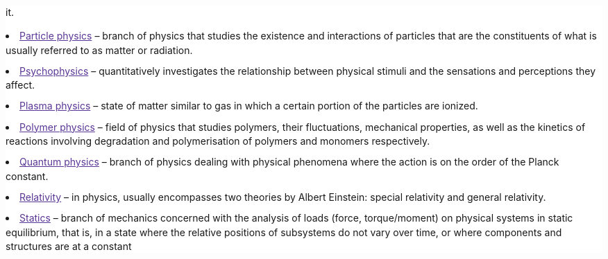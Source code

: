 it.</li><li style="margin: 0px 0px 10px; padding: 0px; border: 0px; font-family: inherit; font-size: inherit; font-style: inherit; font-variant: inherit; font-weight: inherit; font-stretch: inherit; line-height: inherit; vertical-align: baseline; box-sizing: border-box; background: none;"><a href="https://en.m.wikipedia.org/wiki/Particle_physics" title="Particle physics" style="margin: 0px; padding: 0px; border: 0px; font-family: inherit; font-size: inherit; font-style: inherit; font-variant: inherit; font-weight: inherit; font-stretch: inherit; line-height: inherit; vertical-align: baseline; color: rgb(90, 54, 150); box-sizing: border-box; background: none;">Particle physics</a>&nbsp;– branch of physics that studies the existence and interactions of particles that are the constituents of what is usually referred to as matter or radiation.</li><li style="margin: 0px 0px 10px; padding: 0px; border: 0px; font-family: inherit; font-size: inherit; font-style: inherit; font-variant: inherit; font-weight: inherit; font-stretch: inherit; line-height: inherit; vertical-align: baseline; box-sizing: border-box; background: none;"><a href="https://en.m.wikipedia.org/wiki/Psychophysics" title="Psychophysics" style="margin: 0px; padding: 0px; border: 0px; font-family: inherit; font-size: inherit; font-style: inherit; font-variant: inherit; font-weight: inherit; font-stretch: inherit; line-height: inherit; vertical-align: baseline; color: rgb(90, 54, 150); box-sizing: border-box; background: none;">Psychophysics</a>&nbsp;– quantitatively investigates the relationship between physical stimuli and the sensations and perceptions they affect.</li><li style="margin: 0px 0px 10px; padding: 0px; border: 0px; font-family: inherit; font-size: inherit; font-style: inherit; font-variant: inherit; font-weight: inherit; font-stretch: inherit; line-height: inherit; vertical-align: baseline; box-sizing: border-box; background: none;"><a href="https://en.m.wikipedia.org/wiki/Plasma_physics" title="Plasma physics" class="mw-redirect" style="margin: 0px; padding: 0px; border: 0px; font-family: inherit; font-size: inherit; font-style: inherit; font-variant: inherit; font-weight: inherit; font-stretch: inherit; line-height: inherit; vertical-align: baseline; color: rgb(90, 54, 150); box-sizing: border-box; background: none;">Plasma physics</a>&nbsp;– state of matter similar to gas in which a certain portion of the particles are ionized.</li><li style="margin: 0px 0px 10px; padding: 0px; border: 0px; font-family: inherit; font-size: inherit; font-style: inherit; font-variant: inherit; font-weight: inherit; font-stretch: inherit; line-height: inherit; vertical-align: baseline; box-sizing: border-box; background: none;"><a href="https://en.m.wikipedia.org/wiki/Polymer_physics" title="Polymer physics" style="margin: 0px; padding: 0px; border: 0px; font-family: inherit; font-size: inherit; font-style: inherit; font-variant: inherit; font-weight: inherit; font-stretch: inherit; line-height: inherit; vertical-align: baseline; color: rgb(90, 54, 150); box-sizing: border-box; background: none;">Polymer physics</a>&nbsp;– field of physics that studies polymers, their fluctuations, mechanical properties, as well as the kinetics of reactions involving degradation and polymerisation of polymers and monomers respectively.</li><li style="margin: 0px 0px 10px; padding: 0px; border: 0px; font-family: inherit; font-size: inherit; font-style: inherit; font-variant: inherit; font-weight: inherit; font-stretch: inherit; line-height: inherit; vertical-align: baseline; box-sizing: border-box; background: none;"><a href="https://en.m.wikipedia.org/wiki/Quantum_physics" title="Quantum physics" class="mw-redirect" style="margin: 0px; padding: 0px; border: 0px; font-family: inherit; font-size: inherit; font-style: inherit; font-variant: inherit; font-weight: inherit; font-stretch: inherit; line-height: inherit; vertical-align: baseline; color: rgb(90, 54, 150); box-sizing: border-box; background: none;">Quantum physics</a>&nbsp;– branch of physics dealing with physical phenomena where the action is on the order of the Planck constant.</li><li style="margin: 0px 0px 10px; padding: 0px; border: 0px; font-family: inherit; font-size: inherit; font-style: inherit; font-variant: inherit; font-weight: inherit; font-stretch: inherit; line-height: inherit; vertical-align: baseline; box-sizing: border-box; background: none;"><a href="https://en.m.wikipedia.org/wiki/Theory_of_relativity" title="Theory of relativity" style="margin: 0px; padding: 0px; border: 0px; font-family: inherit; font-size: inherit; font-style: inherit; font-variant: inherit; font-weight: inherit; font-stretch: inherit; line-height: inherit; vertical-align: baseline; color: rgb(90, 54, 150); box-sizing: border-box; background: none;">Relativity</a>&nbsp;– in physics, usually encompasses two theories by Albert Einstein: special relativity and general relativity.</li><li style="margin: 0px 0px 10px; padding: 0px; border: 0px; font-family: inherit; font-size: inherit; font-style: inherit; font-variant: inherit; font-weight: inherit; font-stretch: inherit; line-height: inherit; vertical-align: baseline; box-sizing: border-box; background: none;"><a href="https://en.m.wikipedia.org/wiki/Statics" title="Statics" style="margin: 0px; padding: 0px; border: 0px; font-family: inherit; font-size: inherit; font-style: inherit; font-variant: inherit; font-weight: inherit; font-stretch: inherit; line-height: inherit; vertical-align: baseline; color: rgb(90, 54, 150); box-sizing: border-box; background: none;">Statics</a>&nbsp;– branch of mechanics concerned with the analysis of loads (force, torque/moment) on physical systems in static equilibrium, that is, in a state where the relative positions of subsystems do not vary over time, or where components and structures are at a constant